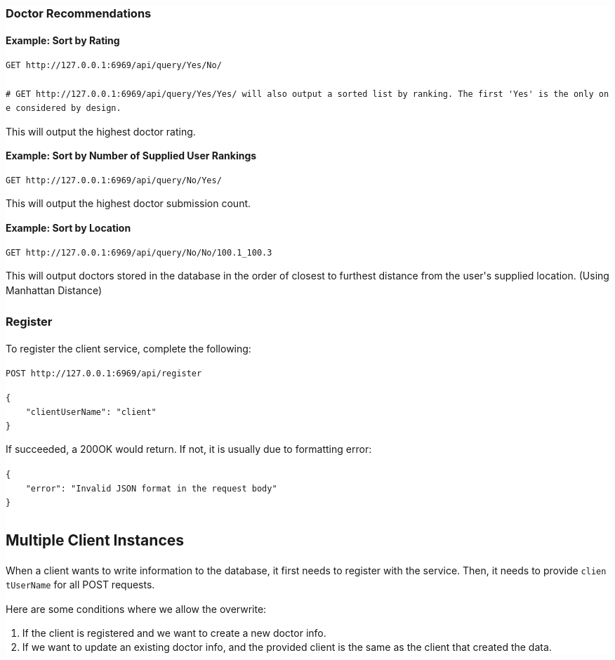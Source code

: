### Doctor Recommendations

**Example: Sort by Rating**

```
GET http://127.0.0.1:6969/api/query/Yes/No/

# GET http://127.0.0.1:6969/api/query/Yes/Yes/ will also output a sorted list by ranking. The first 'Yes' is the only one considered by design.
```

This will output the highest doctor rating.

**Example: Sort by Number of Supplied User Rankings**

```
GET http://127.0.0.1:6969/api/query/No/Yes/
```

This will output the highest doctor submission count.

**Example: Sort by Location**

```
GET http://127.0.0.1:6969/api/query/No/No/100.1_100.3
```

This will output doctors stored in the database in the order of closest to furthest distance from the user's supplied location. (Using Manhattan Distance)

### Register

To register the client service, complete the following:

```
POST http://127.0.0.1:6969/api/register
```
```
{
    "clientUserName": "client"
}
```
If succeeded, a 200OK would return. If not, it is usually due to formatting error:
```
{
    "error": "Invalid JSON format in the request body"
}
```

## Multiple Client Instances

When a client wants to write information to the database, 
it first needs to register with the service. Then, 
it needs to provide `clientUserName` for all POST requests. 

Here are some conditions where we allow the overwrite:
1. If the client is registered and we want to create a new doctor info. 
2. If we want to update an existing doctor info, and the provided client is
the same as the client that created the data. 
